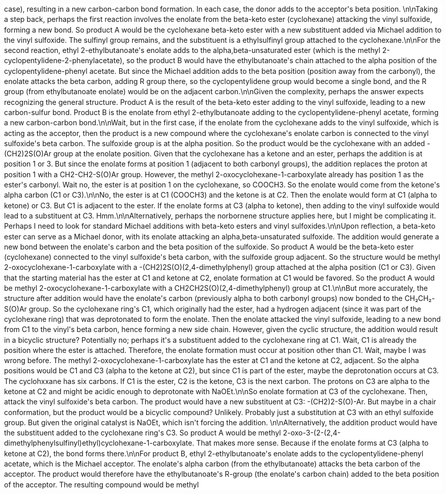 case), resulting in a new carbon-carbon bond formation. In each case, the donor adds to the acceptor\'s beta position. \n\nTaking a step back, perhaps the first reaction involves the enolate from the beta-keto ester (cyclohexane) attacking the vinyl sulfoxide, forming a new bond. So product A would be the cyclohexane beta-keto ester with a new substituent added via Michael addition to the vinyl sulfoxide. The sulfinyl group remains, and the substituent is a ethylsulfinyl group attached to the cyclohexane.\n\nFor the second reaction, ethyl 2-ethylbutanoate\'s enolate adds to the alpha,beta-unsaturated ester (which is the methyl 2-cyclopentylidene-2-phenylacetate), so the product B would have the ethylbutanoate\'s chain attached to the alpha position of the cyclopentylidene-phenyl acetate. But since the Michael addition adds to the beta position (position away from the carbonyl), the enolate attacks the beta carbon, adding R group there, so the cyclopentylidene group would become a single bond, and the R group (from ethylbutanoate enolate) would be on the adjacent carbon.\n\nGiven the complexity, perhaps the answer expects recognizing the general structure. Product A is the result of the beta-keto ester adding to the vinyl sulfoxide, leading to a new carbon-sulfur bond. Product B is the enolate from ethyl 2-ethylbutanoate adding to the cyclopentylidene-phenyl acetate, forming a new carbon-carbon bond.\n\nWait, but in the first case, if the enolate from the cyclohexane adds to the vinyl sulfoxide, which is acting as the acceptor, then the product is a new compound where the cyclohexane\'s enolate carbon is connected to the vinyl sulfoxide\'s beta carbon. The sulfoxide group is at the alpha position. So the product would be the cyclohexane with an added -(CH2)2S(O)Ar group at the enolate position. Given that the cyclohexane has a ketone and an ester, perhaps the addition is at position 1 or 3. But since the enolate forms at position 1 (adjacent to both carbonyl groups), the addition replaces the proton at position 1 with a CH2-CH2-S(O)Ar group. However, the methyl 2-oxocyclohexane-1-carboxylate already has position 1 as the ester\'s carbonyl. Wait no, the ester is at position 1 on the cyclohexane, so COOCH3. So the enolate would come from the ketone\'s alpha carbon (C1 or C3).\n\nNo, the ester is at C1 (COOCH3) and the ketone is at C2. Then the enolate would form at C1 (alpha to ketone) or C3. But C1 is adjacent to the ester. If the enolate forms at C3 (alpha to ketone), then adding to the vinyl sulfoxide would lead to a substituent at C3. Hmm.\n\nAlternatively, perhaps the norbornene structure applies here, but I might be complicating it. Perhaps I need to look for standard Michael additions with beta-keto esters and vinyl sulfoxides.\n\nUpon reflection, a beta-keto ester can serve as a Michael donor, with its enolate attacking an alpha,beta-unsaturated sulfoxide. The addition would generate a new bond between the enolate\'s carbon and the beta position of the sulfoxide. So product A would be the beta-keto ester (cyclohexane) connected to the vinyl sulfoxide\'s beta carbon, with the sulfoxide group adjacent. So the structure would be methyl 2-oxocyclohexane-1-carboxylate with a -(CH2)2S(O)(2,4-dimethylphenyl) group attached at the alpha position (C1 or C3). Given that the starting material has the ester at C1 and ketone at C2, enolate formation at C1 would be favored. So the product A would be methyl 2-oxocyclohexane-1-carboxylate with a CH2CH2S(O)(2,4-dimethylphenyl) group at C1.\n\nBut more accurately, the structure after addition would have the enolate\'s carbon (previously alpha to both carbonyl groups) now bonded to the CH₂CH₂-S(O)Ar group. So the cyclohexane ring\'s C1, which originally had the ester, had a hydrogen adjacent (since it was part of the cyclohexane ring) that was deprotonated to form the enolate. Then the enolate attacked the vinyl sulfoxide, leading to a new bond from C1 to the vinyl\'s beta carbon, hence forming a new side chain. However, given the cyclic structure, the addition would result in a bicyclic structure? Potentially no; perhaps it\'s a substituent added to the cyclohexane ring at C1. Wait, C1 is already the position where the ester is attached. Therefore, the enolate formation must occur at position other than C1. Wait, maybe I was wrong before. The methyl 2-oxocyclohexane-1-carboxylate has the ester at C1 and the ketone at C2, adjacent. So the alpha positions would be C1 and C3 (alpha to the ketone at C2), but since C1 is part of the ester, maybe the deprotonation occurs at C3. The cyclohxxane has six carbons. If C1 is the ester, C2 is the ketone, C3 is the next carbon. The protons on C3 are alpha to the ketone at C2 and might be acidic enough to deprotonate with NaOEt.\n\nSo enolate formation at C3 of the cyclohexane. Then, attack the vinyl sulfoxide\'s beta carbon. The product would have a new substituent at C3: -(CH2)2-S(O)-Ar. But maybe in a chair conformation, but the product would be a bicyclic compound? Unlikely. Probably just a substitution at C3 with an ethyl sulfoxide group. But given the original catalyst is NaOEt, which isn\'t forcing the addition. \n\nAlternatively, the addition product would have the substituent added to the cyclohexane ring\'s C3. So product A would be methyl 2-oxo-3-(2-(2,4-dimethylphenylsulfinyl)ethyl)cyclohexane-1-carboxylate. That makes more sense. Because if the enolate forms at C3 (alpha to ketone at C2), the bond forms there.\n\nFor product B, ethyl 2-ethylbutanoate\'s enolate adds to the cyclopentylidene-phenyl acetate, which is the Michael acceptor. The enolate\'s alpha carbon (from the ethylbutanoate) attacks the beta carbon of the acceptor. The product would therefore have the ethylbutanoate\'s R-group (the enolate\'s carbon chain) added to the beta position of the acceptor. The resulting compound would be methyl